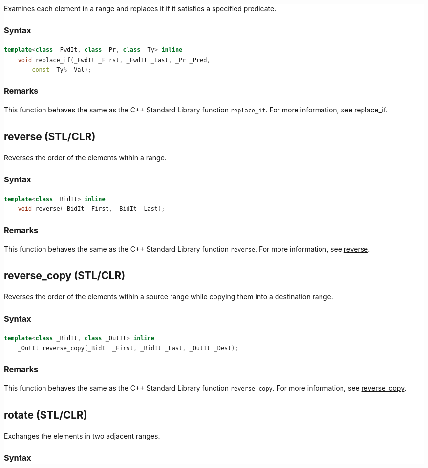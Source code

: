 Examines each element in a range and replaces it if it satisfies a specified predicate.

### Syntax

```cpp
template<class _FwdIt, class _Pr, class _Ty> inline
    void replace_if(_FwdIt _First, _FwdIt _Last, _Pr _Pred,
        const _Ty% _Val);
```

### Remarks

This function behaves the same as the C++ Standard Library function `replace_if`. For more information, see [replace_if](../standard-library/algorithm-functions.md#replace_if).

## <a name="reverse"></a> reverse (STL/CLR)

Reverses the order of the elements within a range.

### Syntax

```cpp
template<class _BidIt> inline
    void reverse(_BidIt _First, _BidIt _Last);
```

### Remarks

This function behaves the same as the C++ Standard Library function `reverse`. For more information, see [reverse](../standard-library/algorithm-functions.md#reverse).

## <a name="reverse_copy"></a> reverse_copy (STL/CLR)

Reverses the order of the elements within a source range while copying them into a destination range.

### Syntax

```cpp
template<class _BidIt, class _OutIt> inline
    _OutIt reverse_copy(_BidIt _First, _BidIt _Last, _OutIt _Dest);
```

### Remarks

This function behaves the same as the C++ Standard Library function `reverse_copy`. For more information, see [reverse_copy](../standard-library/algorithm-functions.md#reverse_copy).

## <a name="rotate"></a> rotate (STL/CLR)

Exchanges the elements in two adjacent ranges.

### Syntax

